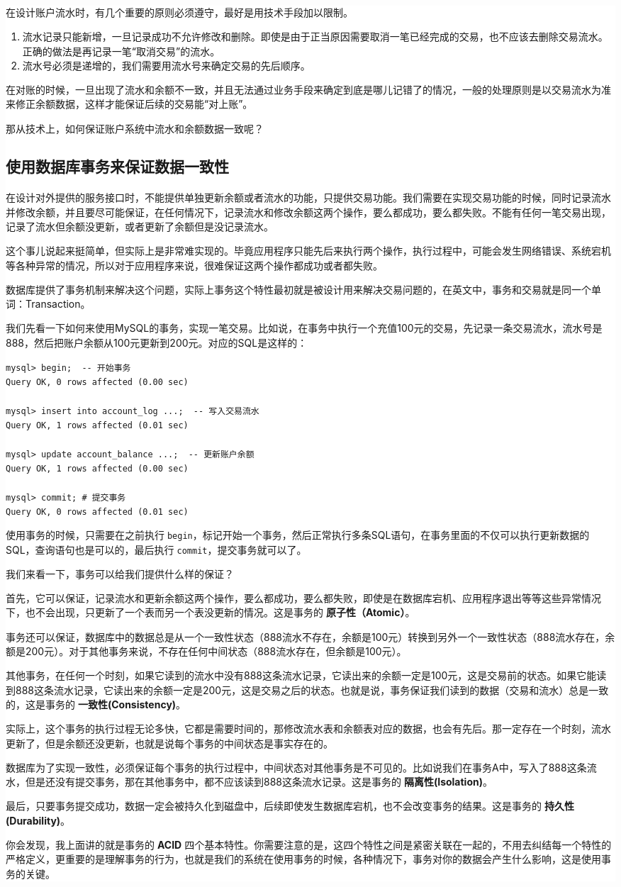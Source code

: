 在设计账户流水时，有几个重要的原则必须遵守，最好是用技术手段加以限制。

1. 流水记录只能新增，一旦记录成功不允许修改和删除。即使是由于正当原因需要取消一笔已经完成的交易，也不应该去删除交易流水。正确的做法是再记录一笔“取消交易”的流水。
2. 流水号必须是递增的，我们需要用流水号来确定交易的先后顺序。

在对账的时候，一旦出现了流水和余额不一致，并且无法通过业务手段来确定到底是哪儿记错了的情况，一般的处理原则是以交易流水为准来修正余额数据，这样才能保证后续的交易能“对上账”。

那从技术上，如何保证账户系统中流水和余额数据一致呢？

## 使用数据库事务来保证数据一致性

在设计对外提供的服务接口时，不能提供单独更新余额或者流水的功能，只提供交易功能。我们需要在实现交易功能的时候，同时记录流水并修改余额，并且要尽可能保证，在任何情况下，记录流水和修改余额这两个操作，要么都成功，要么都失败。不能有任何一笔交易出现，记录了流水但余额没更新，或者更新了余额但是没记录流水。

这个事儿说起来挺简单，但实际上是非常难实现的。毕竟应用程序只能先后来执行两个操作，执行过程中，可能会发生网络错误、系统宕机等各种异常的情况，所以对于应用程序来说，很难保证这两个操作都成功或者都失败。

数据库提供了事务机制来解决这个问题，实际上事务这个特性最初就是被设计用来解决交易问题的，在英文中，事务和交易就是同一个单词：Transaction。

我们先看一下如何来使用MySQL的事务，实现一笔交易。比如说，在事务中执行一个充值100元的交易，先记录一条交易流水，流水号是888，然后把账户余额从100元更新到200元。对应的SQL是这样的：

```
mysql> begin;  -- 开始事务
Query OK, 0 rows affected (0.00 sec)

mysql> insert into account_log ...;  -- 写入交易流水
Query OK, 1 rows affected (0.01 sec)

mysql> update account_balance ...;  -- 更新账户余额
Query OK, 1 rows affected (0.00 sec)

mysql> commit; # 提交事务
Query OK, 0 rows affected (0.01 sec)

```

使用事务的时候，只需要在之前执行 `begin`，标记开始一个事务，然后正常执行多条SQL语句，在事务里面的不仅可以执行更新数据的SQL，查询语句也是可以的，最后执行 `commit`，提交事务就可以了。

我们来看一下，事务可以给我们提供什么样的保证？

首先，它可以保证，记录流水和更新余额这两个操作，要么都成功，要么都失败，即使是在数据库宕机、应用程序退出等等这些异常情况下，也不会出现，只更新了一个表而另一个表没更新的情况。这是事务的 **原子性（Atomic）**。

事务还可以保证，数据库中的数据总是从一个一致性状态（888流水不存在，余额是100元）转换到另外一个一致性状态（888流水存在，余额是200元）。对于其他事务来说，不存在任何中间状态（888流水存在，但余额是100元）。

其他事务，在任何一个时刻，如果它读到的流水中没有888这条流水记录，它读出来的余额一定是100元，这是交易前的状态。如果它能读到888这条流水记录，它读出来的余额一定是200元，这是交易之后的状态。也就是说，事务保证我们读到的数据（交易和流水）总是一致的，这是事务的 **一致性(Consistency)**。

实际上，这个事务的执行过程无论多快，它都是需要时间的，那修改流水表和余额表对应的数据，也会有先后。那一定存在一个时刻，流水更新了，但是余额还没更新，也就是说每个事务的中间状态是事实存在的。

数据库为了实现一致性，必须保证每个事务的执行过程中，中间状态对其他事务是不可见的。比如说我们在事务A中，写入了888这条流水，但是还没有提交事务，那在其他事务中，都不应该读到888这条流水记录。这是事务的 **隔离性(Isolation)**。

最后，只要事务提交成功，数据一定会被持久化到磁盘中，后续即使发生数据库宕机，也不会改变事务的结果。这是事务的 **持久性(Durability)**。

你会发现，我上面讲的就是事务的 **ACID** 四个基本特性。你需要注意的是，这四个特性之间是紧密关联在一起的，不用去纠结每一个特性的严格定义，更重要的是理解事务的行为，也就是我们的系统在使用事务的时候，各种情况下，事务对你的数据会产生什么影响，这是使用事务的关键。
